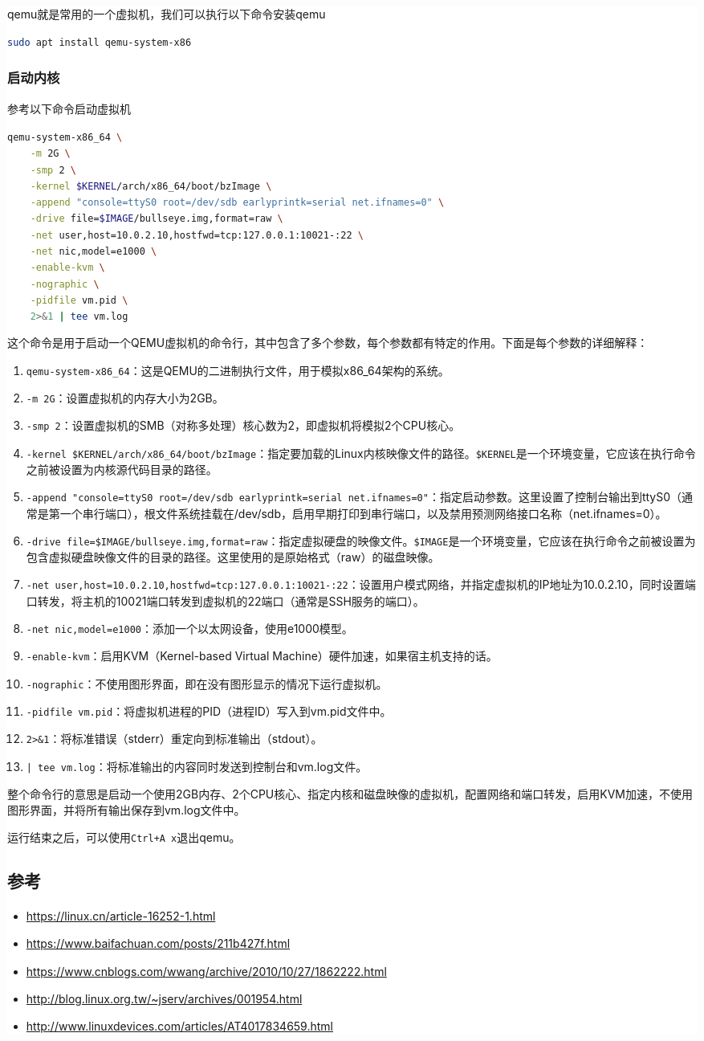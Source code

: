 qemu就是常用的一个虚拟机，我们可以执行以下命令安装qemu

``` bash
sudo apt install qemu-system-x86
```

### 启动内核

参考以下命令启动虚拟机

``` bash
qemu-system-x86_64 \
	-m 2G \
	-smp 2 \
	-kernel $KERNEL/arch/x86_64/boot/bzImage \
	-append "console=ttyS0 root=/dev/sdb earlyprintk=serial net.ifnames=0" \
	-drive file=$IMAGE/bullseye.img,format=raw \
	-net user,host=10.0.2.10,hostfwd=tcp:127.0.0.1:10021-:22 \
	-net nic,model=e1000 \
	-enable-kvm \
	-nographic \
	-pidfile vm.pid \
	2>&1 | tee vm.log
```

这个命令是用于启动一个QEMU虚拟机的命令行，其中包含了多个参数，每个参数都有特定的作用。下面是每个参数的详细解释：

1. `qemu-system-x86_64`：这是QEMU的二进制执行文件，用于模拟x86_64架构的系统。

2. `-m 2G`：设置虚拟机的内存大小为2GB。

3. `-smp 2`：设置虚拟机的SMB（对称多处理）核心数为2，即虚拟机将模拟2个CPU核心。

4. `-kernel $KERNEL/arch/x86_64/boot/bzImage`：指定要加载的Linux内核映像文件的路径。`$KERNEL`是一个环境变量，它应该在执行命令之前被设置为内核源代码目录的路径。

5. `-append "console=ttyS0 root=/dev/sdb earlyprintk=serial net.ifnames=0"`：指定启动参数。这里设置了控制台输出到ttyS0（通常是第一个串行端口），根文件系统挂载在/dev/sdb，启用早期打印到串行端口，以及禁用预测网络接口名称（net.ifnames=0）。

6. `-drive file=$IMAGE/bullseye.img,format=raw`：指定虚拟硬盘的映像文件。`$IMAGE`是一个环境变量，它应该在执行命令之前被设置为包含虚拟硬盘映像文件的目录的路径。这里使用的是原始格式（raw）的磁盘映像。

7. `-net user,host=10.0.2.10,hostfwd=tcp:127.0.0.1:10021-:22`：设置用户模式网络，并指定虚拟机的IP地址为10.0.2.10，同时设置端口转发，将主机的10021端口转发到虚拟机的22端口（通常是SSH服务的端口）。

8. `-net nic,model=e1000`：添加一个以太网设备，使用e1000模型。

9. `-enable-kvm`：启用KVM（Kernel-based Virtual Machine）硬件加速，如果宿主机支持的话。

10. `-nographic`：不使用图形界面，即在没有图形显示的情况下运行虚拟机。

11. `-pidfile vm.pid`：将虚拟机进程的PID（进程ID）写入到vm.pid文件中。

12. `2>&1`：将标准错误（stderr）重定向到标准输出（stdout）。

13. `| tee vm.log`：将标准输出的内容同时发送到控制台和vm.log文件。

整个命令行的意思是启动一个使用2GB内存、2个CPU核心、指定内核和磁盘映像的虚拟机，配置网络和端口转发，启用KVM加速，不使用图形界面，并将所有输出保存到vm.log文件中。

运行结束之后，可以使用`Ctrl+A x`退出qemu。


## 参考

- https://linux.cn/article-16252-1.html

- https://www.baifachuan.com/posts/211b427f.html
  
- https://www.cnblogs.com/wwang/archive/2010/10/27/1862222.html
  
- http://blog.linux.org.tw/~jserv/archives/001954.html
  
- http://www.linuxdevices.com/articles/AT4017834659.html